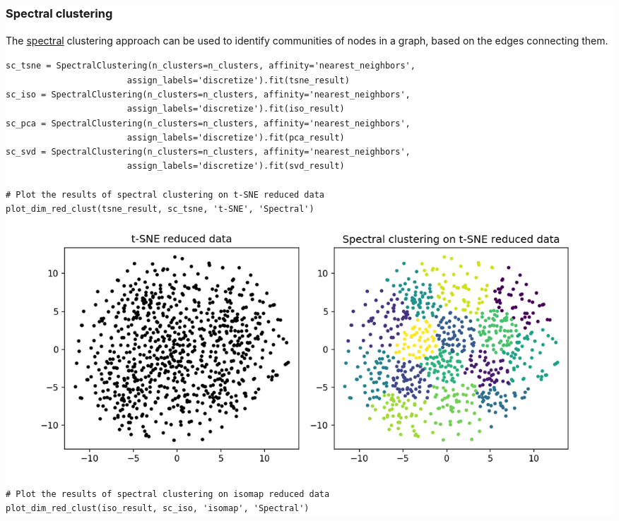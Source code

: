 ### Spectral clustering
The [spectral](https://scikit-learn.org/stable/modules/generated/sklearn.cluster.SpectralClustering.html) clustering approach can be used to identify communities of nodes in a graph, based on the edges connecting them. 

    sc_tsne = SpectralClustering(n_clusters=n_clusters, affinity='nearest_neighbors',
                            assign_labels='discretize').fit(tsne_result)  
    sc_iso = SpectralClustering(n_clusters=n_clusters, affinity='nearest_neighbors',
                            assign_labels='discretize').fit(iso_result)  
    sc_pca = SpectralClustering(n_clusters=n_clusters, affinity='nearest_neighbors',
                            assign_labels='discretize').fit(pca_result)  
    sc_svd = SpectralClustering(n_clusters=n_clusters, affinity='nearest_neighbors',
                            assign_labels='discretize').fit(svd_result)  

    # Plot the results of spectral clustering on t-SNE reduced data
    plot_dim_red_clust(tsne_result, sc_tsne, 't-SNE', 'Spectral') 

<img src="/assets/img/plot_t-SNE_Spectral.png" width="900" height="350">

    # Plot the results of spectral clustering on isomap reduced data
    plot_dim_red_clust(iso_result, sc_iso, 'isomap', 'Spectral')
